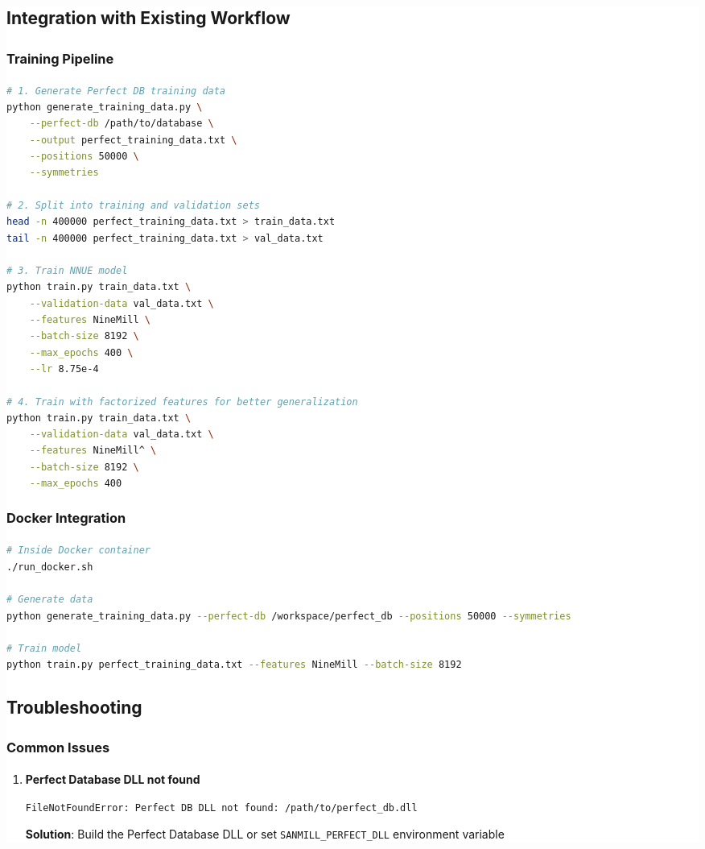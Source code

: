 ## Integration with Existing Workflow

### Training Pipeline

```bash
# 1. Generate Perfect DB training data
python generate_training_data.py \
    --perfect-db /path/to/database \
    --output perfect_training_data.txt \
    --positions 50000 \
    --symmetries

# 2. Split into training and validation sets
head -n 400000 perfect_training_data.txt > train_data.txt
tail -n 400000 perfect_training_data.txt > val_data.txt

# 3. Train NNUE model
python train.py train_data.txt \
    --validation-data val_data.txt \
    --features NineMill \
    --batch-size 8192 \
    --max_epochs 400 \
    --lr 8.75e-4

# 4. Train with factorized features for better generalization
python train.py train_data.txt \
    --validation-data val_data.txt \
    --features NineMill^ \
    --batch-size 8192 \
    --max_epochs 400
```

### Docker Integration

```bash
# Inside Docker container
./run_docker.sh

# Generate data
python generate_training_data.py --perfect-db /workspace/perfect_db --positions 50000 --symmetries

# Train model
python train.py perfect_training_data.txt --features NineMill --batch-size 8192
```

## Troubleshooting

### Common Issues

1. **Perfect Database DLL not found**
   ```
   FileNotFoundError: Perfect DB DLL not found: /path/to/perfect_db.dll
   ```
   **Solution**: Build the Perfect Database DLL or set `SANMILL_PERFECT_DLL` environment variable
